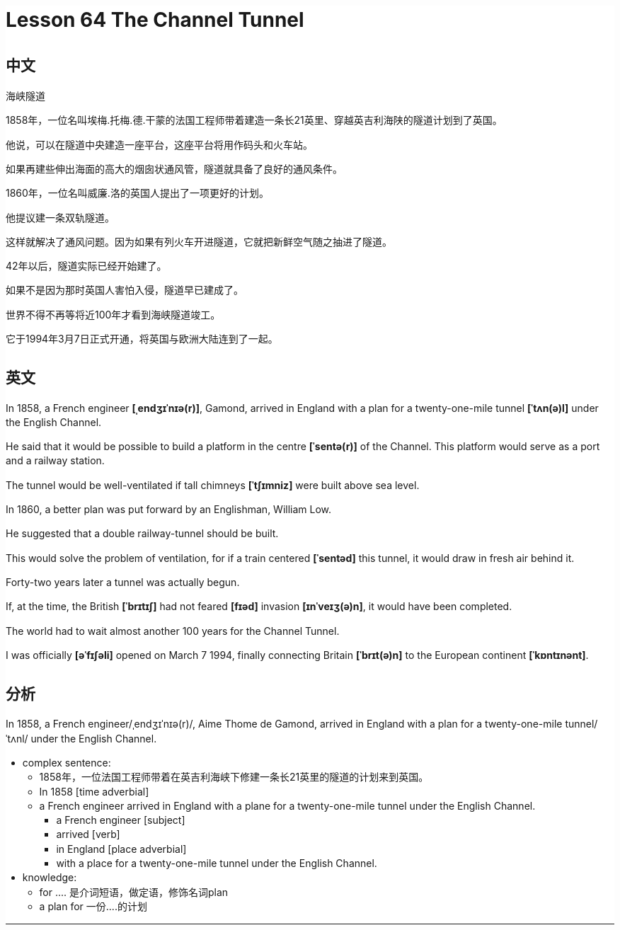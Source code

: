 # Lesson 64 The Channel Tunnel 

## 中文

海峡隧道

1858年，一位名叫埃梅.托梅.德.干蒙的法国工程师带着建造一条长21英里、穿越英吉利海陕的隧道计划到了英国。

他说，可以在隧道中央建造一座平台，这座平台将用作码头和火车站。

如果再建些伸出海面的高大的烟囱状通风管，隧道就具备了良好的通风条件。

1860年，一位名叫威廉.洛的英国人提出了一项更好的计划。

他提议建一条双轨隧道。

这样就解决了通风问题。因为如果有列火车开进隧道，它就把新鲜空气随之抽进了隧道。

42年以后，隧道实际已经开始建了。

如果不是因为那时英国人害怕入侵，隧道早已建成了。

世界不得不再等将近100年才看到海峡隧道竣工。

它于1994年3月7日正式开通，将英国与欧洲大陆连到了一起。

## 英文

In 1858, a French engineer **[ˌendʒɪˈnɪə(r)]**, Gamond, arrived in England with a plan for a twenty-one-mile tunnel **[ˈtʌn(ə)l]** under the English Channel.

He said that it would be possible to build a platform in the centre **[ˈsentə(r)]** of the Channel. This platform would serve as a port and a railway station.

The tunnel would be well-ventilated if tall chimneys **[ˈtʃɪmniz]** were built above sea level.

In 1860, a better plan was put forward by an Englishman, William Low.

He suggested that a double railway-tunnel should be built. 

This would solve the problem of ventilation, for if a train centered **[ˈsentəd]** this tunnel, it would draw in fresh air behind it.

Forty-two years later a tunnel was actually begun.

If, at the time, the British **[ˈbrɪtɪʃ]** had not feared **[fɪəd]** invasion **[ɪnˈveɪʒ(ə)n]**, it would have been completed.

The world had to wait almost another 100 years for the Channel Tunnel.

I was officially **[əˈfɪʃəli]** opened on March 7 1994, finally connecting Britain **[ˈbrɪt(ə)n]** to the European continent **[ˈkɒntɪnənt]**.

## 分析

In 1858, a French engineer/ˌendʒɪˈnɪə(r)/, Aime Thome de Gamond, arrived in England with a plan for a twenty-one-mile tunnel/ˈtʌnl/ under the English Channel.
- complex sentence: 
    - 1858年，一位法国工程师带着在英吉利海峡下修建一条长21英里的隧道的计划来到英国。
    - In 1858 [time adverbial]
    - a French engineer arrived in England with a plane for a twenty-one-mile tunnel under the English Channel.
        - a French engineer [subject]
        - arrived [verb]
        - in England [place adverbial]
        - with a place for a twenty-one-mile tunnel under the English Channel.
- knowledge:
    - for .... 是介词短语，做定语，修饰名词plan
    - a plan for 一份....的计划
  
---